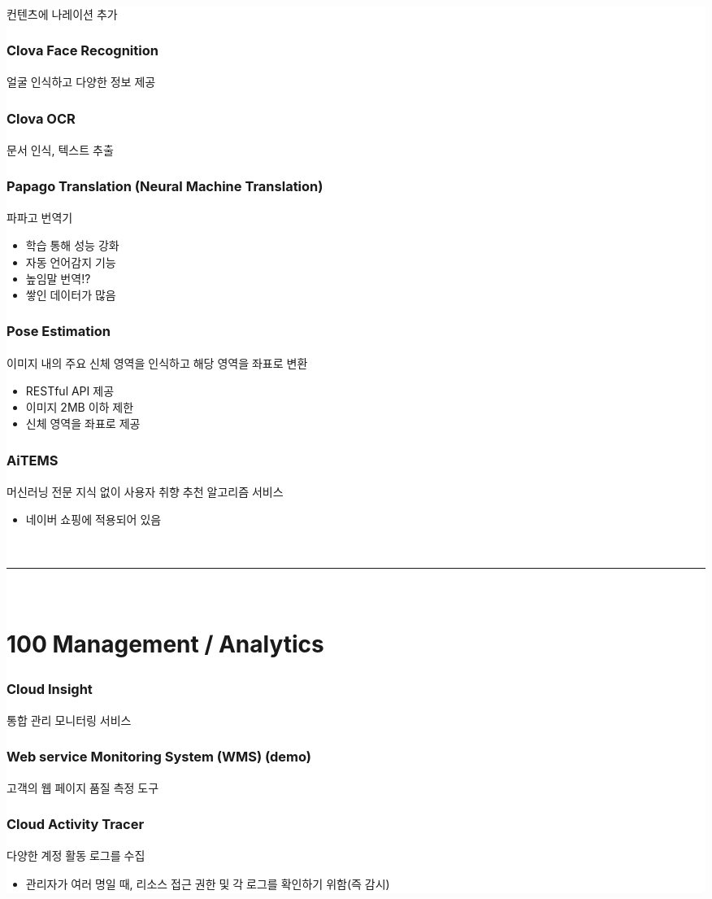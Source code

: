 컨텐츠에 나레이션 추가

### Clova Face Recognition

얼굴 인식하고 다양한 정보 제공

### Clova OCR

문서 인식, 텍스트 추출

### Papago Translation (Neural Machine Translation)

파파고 번역기

- 학습 통해 성능 강화
- 자동 언어감지 기능
- 높임말 번역!?
- 쌓인 데이터가 많음

### Pose Estimation

이미지 내의 주요 신체 영역을 인식하고 해당 영역을 좌표로 변환

- RESTful API 제공
- 이미지 2MB 이하 제한
- 신체 영역을 좌표로 제공

### AiTEMS

머신러닝 전문 지식 없이 사용자 취향 추천 알고리즘 서비스

- 네이버 쇼핑에 적용되어 있음

<br>

---

<br>

# 100 Management / Analytics

### Cloud Insight

통합 관리 모니터링 서비스

### Web service Monitoring System (WMS) (demo)

고객의 웹 페이지 품질 측정 도구

### Cloud Activity Tracer

다양한 계정 활동 로그를 수집

- 관리자가 여러 명일 때, 리소스 접근 권한 및 각 로그를 확인하기 위함(즉 감시)
